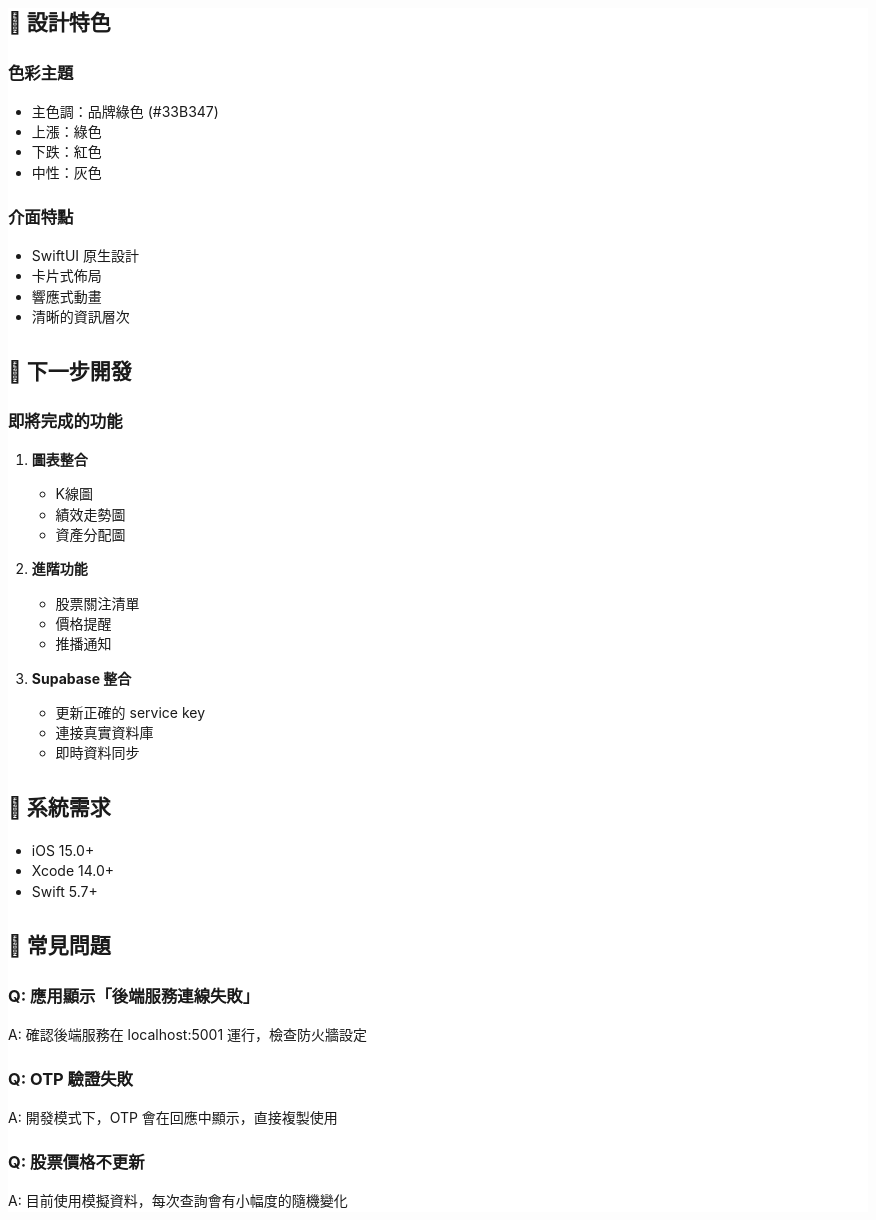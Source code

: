 ## 🎨 設計特色

### 色彩主題
- 主色調：品牌綠色 (#33B347)
- 上漲：綠色
- 下跌：紅色
- 中性：灰色

### 介面特點
- SwiftUI 原生設計
- 卡片式佈局
- 響應式動畫
- 清晰的資訊層次

## 🔧 下一步開發

### 即將完成的功能
1. **圖表整合**
   - K線圖
   - 績效走勢圖
   - 資產分配圖

2. **進階功能**
   - 股票關注清單
   - 價格提醒
   - 推播通知

3. **Supabase 整合**
   - 更新正確的 service key
   - 連接真實資料庫
   - 即時資料同步

## 📱 系統需求

- iOS 15.0+
- Xcode 14.0+
- Swift 5.7+

## 🐛 常見問題

### Q: 應用顯示「後端服務連線失敗」
A: 確認後端服務在 localhost:5001 運行，檢查防火牆設定

### Q: OTP 驗證失敗
A: 開發模式下，OTP 會在回應中顯示，直接複製使用

### Q: 股票價格不更新
A: 目前使用模擬資料，每次查詢會有小幅度的隨機變化
